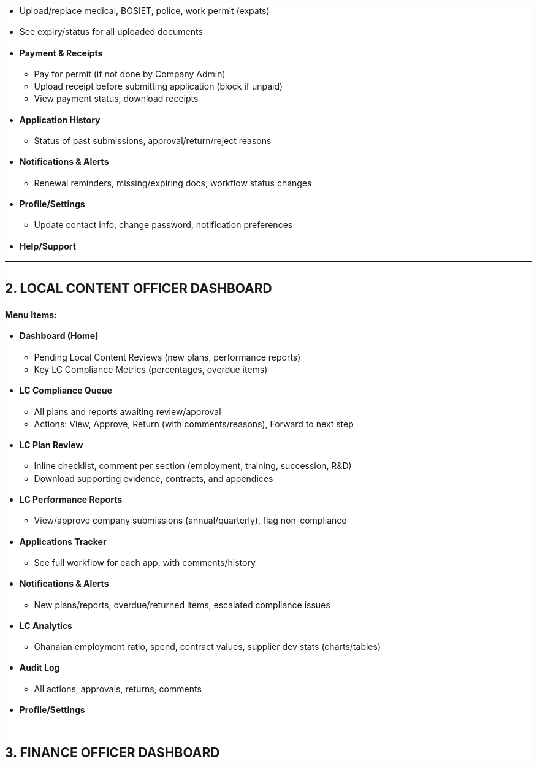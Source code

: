  * Upload/replace medical, BOSIET, police, work permit (expats)
  * See expiry/status for all uploaded documents
* **Payment & Receipts**

  * Pay for permit (if not done by Company Admin)
  * Upload receipt before submitting application (block if unpaid)
  * View payment status, download receipts
* **Application History**

  * Status of past submissions, approval/return/reject reasons
* **Notifications & Alerts**

  * Renewal reminders, missing/expiring docs, workflow status changes
* **Profile/Settings**

  * Update contact info, change password, notification preferences
* **Help/Support**

---

## 2. **LOCAL CONTENT OFFICER DASHBOARD**

**Menu Items:**

* **Dashboard (Home)**

  * Pending Local Content Reviews (new plans, performance reports)
  * Key LC Compliance Metrics (percentages, overdue items)
* **LC Compliance Queue**

  * All plans and reports awaiting review/approval
  * Actions: View, Approve, Return (with comments/reasons), Forward to next step
* **LC Plan Review**

  * Inline checklist, comment per section (employment, training, succession, R\&D)
  * Download supporting evidence, contracts, and appendices
* **LC Performance Reports**

  * View/approve company submissions (annual/quarterly), flag non-compliance
* **Applications Tracker**

  * See full workflow for each app, with comments/history
* **Notifications & Alerts**

  * New plans/reports, overdue/returned items, escalated compliance issues
* **LC Analytics**

  * Ghanaian employment ratio, spend, contract values, supplier dev stats (charts/tables)
* **Audit Log**

  * All actions, approvals, returns, comments
* **Profile/Settings**

---

## 3. **FINANCE OFFICER DASHBOARD**
